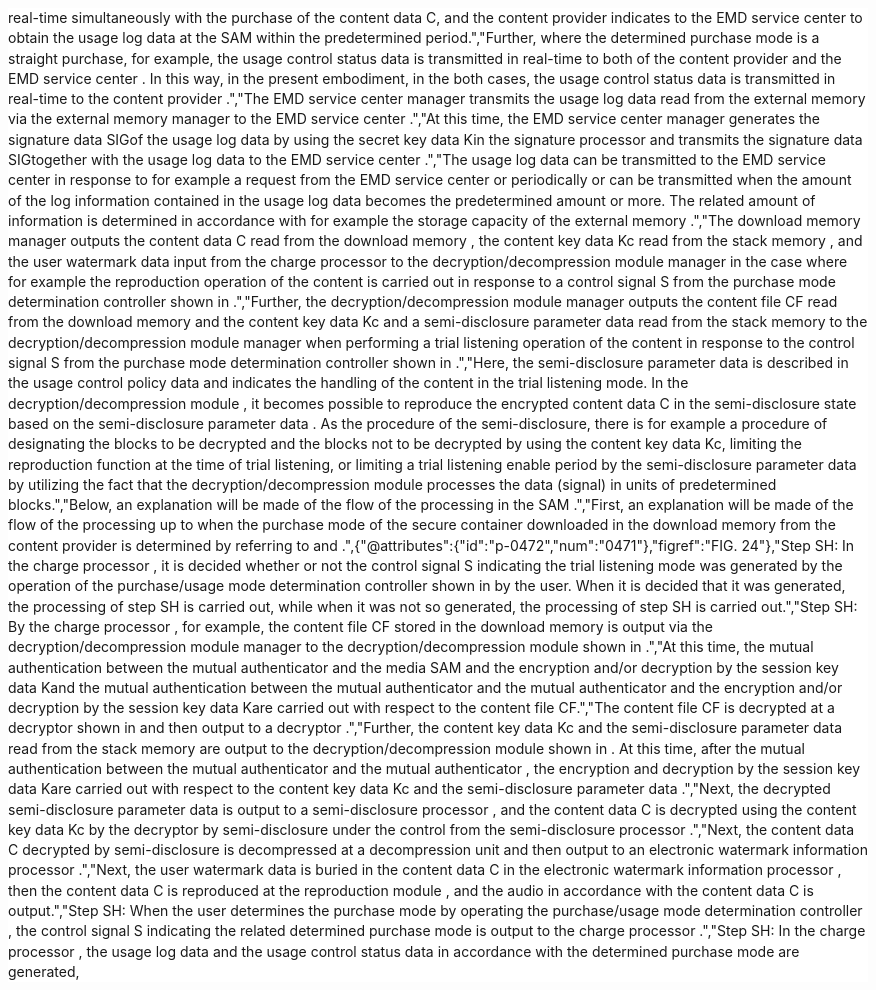 real-time simultaneously with the purchase of the content data C, and the content provider  indicates to the EMD service center  to obtain the usage log data  at the SAM within the predetermined period.","Further, where the determined purchase mode is a straight purchase, for example, the usage control status data  is transmitted in real-time to both of the content provider  and the EMD service center . In this way, in the present embodiment, in the both cases, the usage control status data  is transmitted in real-time to the content provider .","The EMD service center manager  transmits the usage log data  read from the external memory  via the external memory manager  to the EMD service center .","At this time, the EMD service center manager  generates the signature data SIGof the usage log data  by using the secret key data Kin the signature processor  and transmits the signature data SIGtogether with the usage log data  to the EMD service center .","The usage log data  can be transmitted to the EMD service center  in response to for example a request from the EMD service center  or periodically or can be transmitted when the amount of the log information contained in the usage log data  becomes the predetermined amount or more. The related amount of information is determined in accordance with for example the storage capacity of the external memory .","The download memory manager  outputs the content data C read from the download memory , the content key data Kc read from the stack memory , and the user watermark data  input from the charge processor  to the decryption\/decompression module manager  in the case where for example the reproduction operation of the content is carried out in response to a control signal S from the purchase mode determination controller  shown in .","Further, the decryption\/decompression module manager  outputs the content file CF read from the download memory  and the content key data Kc and a semi-disclosure parameter data  read from the stack memory  to the decryption\/decompression module manager  when performing a trial listening operation of the content in response to the control signal S from the purchase mode determination controller  shown in .","Here, the semi-disclosure parameter data  is described in the usage control policy data  and indicates the handling of the content in the trial listening mode. In the decryption\/decompression module , it becomes possible to reproduce the encrypted content data C in the semi-disclosure state based on the semi-disclosure parameter data . As the procedure of the semi-disclosure, there is for example a procedure of designating the blocks to be decrypted and the blocks not to be decrypted by using the content key data Kc, limiting the reproduction function at the time of trial listening, or limiting a trial listening enable period by the semi-disclosure parameter data  by utilizing the fact that the decryption\/decompression module  processes the data (signal) in units of predetermined blocks.","Below, an explanation will be made of the flow of the processing in the SAM .","First, an explanation will be made of the flow of the processing up to when the purchase mode of the secure container  downloaded in the download memory  from the content provider  is determined by referring to  and .",{"@attributes":{"id":"p-0472","num":"0471"},"figref":"FIG. 24"},"Step SH: In the charge processor , it is decided whether or not the control signal S indicating the trial listening mode was generated by the operation of the purchase\/usage mode determination controller  shown in  by the user. When it is decided that it was generated, the processing of step SH is carried out, while when it was not so generated, the processing of step SH is carried out.","Step SH: By the charge processor , for example, the content file CF stored in the download memory  is output via the decryption\/decompression module manager  to the decryption\/decompression module  shown in .","At this time, the mutual authentication between the mutual authenticator  and the media SAM and the encryption and\/or decryption by the session key data Kand the mutual authentication between the mutual authenticator  and the mutual authenticator  and the encryption and\/or decryption by the session key data Kare carried out with respect to the content file CF.","The content file CF is decrypted at a decryptor  shown in  and then output to a decryptor .","Further, the content key data Kc and the semi-disclosure parameter data  read from the stack memory  are output to the decryption\/decompression module  shown in . At this time, after the mutual authentication between the mutual authenticator  and the mutual authenticator , the encryption and decryption by the session key data Kare carried out with respect to the content key data Kc and the semi-disclosure parameter data .","Next, the decrypted semi-disclosure parameter data  is output to a semi-disclosure processor , and the content data C is decrypted using the content key data Kc by the decryptor  by semi-disclosure under the control from the semi-disclosure processor .","Next, the content data C decrypted by semi-disclosure is decompressed at a decompression unit  and then output to an electronic watermark information processor .","Next, the user watermark data  is buried in the content data C in the electronic watermark information processor , then the content data C is reproduced at the reproduction module , and the audio in accordance with the content data C is output.","Step SH: When the user determines the purchase mode by operating the purchase\/usage mode determination controller , the control signal S indicating the related determined purchase mode is output to the charge processor .","Step SH: In the charge processor , the usage log data  and the usage control status data  in accordance with the determined purchase mode are generated,
